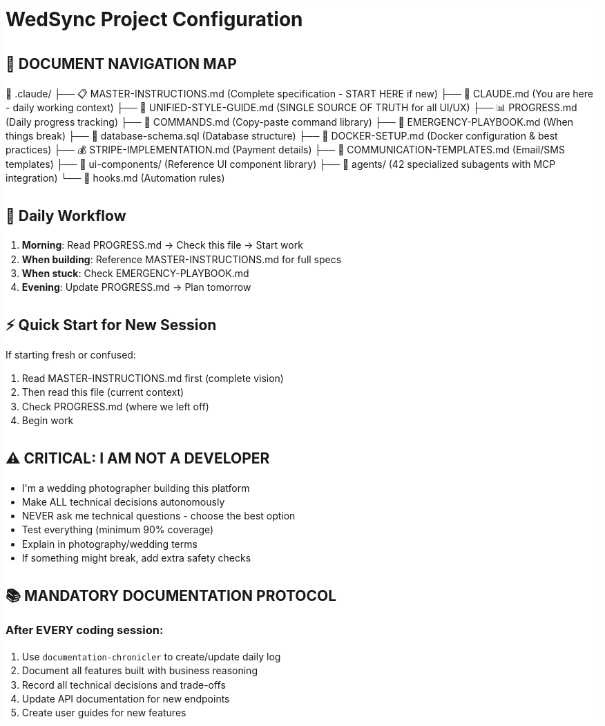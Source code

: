 # WedSync Project Configuration

## 🎯 DOCUMENT NAVIGATION MAP
📁 .claude/
├── 📋 MASTER-INSTRUCTIONS.md (Complete specification - START HERE if new)
├── 📍 CLAUDE.md (You are here - daily working context)
├── 🎨 UNIFIED-STYLE-GUIDE.md (SINGLE SOURCE OF TRUTH for all UI/UX)
├── 📊 PROGRESS.md (Daily progress tracking)
├── 💬 COMMANDS.md (Copy-paste command library)
├── 🚨 EMERGENCY-PLAYBOOK.md (When things break)
├── 💾 database-schema.sql (Database structure)
├── 🐳 DOCKER-SETUP.md (Docker configuration & best practices)
├── 💰 STRIPE-IMPLEMENTATION.md (Payment details)
├── 📧 COMMUNICATION-TEMPLATES.md (Email/SMS templates)
├── 🎨 ui-components/ (Reference UI component library)
├── 🤖 agents/ (42 specialized subagents with MCP integration)
└── 🔧 hooks.md (Automation rules)

## 🔄 Daily Workflow
1. **Morning**: Read PROGRESS.md → Check this file → Start work
2. **When building**: Reference MASTER-INSTRUCTIONS.md for full specs
3. **When stuck**: Check EMERGENCY-PLAYBOOK.md
4. **Evening**: Update PROGRESS.md → Plan tomorrow

## ⚡ Quick Start for New Session
If starting fresh or confused:
1. Read MASTER-INSTRUCTIONS.md first (complete vision)
2. Then read this file (current context)
3. Check PROGRESS.md (where we left off)
4. Begin work

## ⚠️ CRITICAL: I AM NOT A DEVELOPER
- I'm a wedding photographer building this platform
- Make ALL technical decisions autonomously
- NEVER ask me technical questions - choose the best option
- Test everything (minimum 90% coverage)
- Explain in photography/wedding terms
- If something might break, add extra safety checks

## 📚 MANDATORY DOCUMENTATION PROTOCOL

### After EVERY coding session:
1. Use `documentation-chronicler` to create/update daily log
2. Document all features built with business reasoning
3. Record all technical decisions and trade-offs
4. Update API documentation for new endpoints
5. Create user guides for new features
